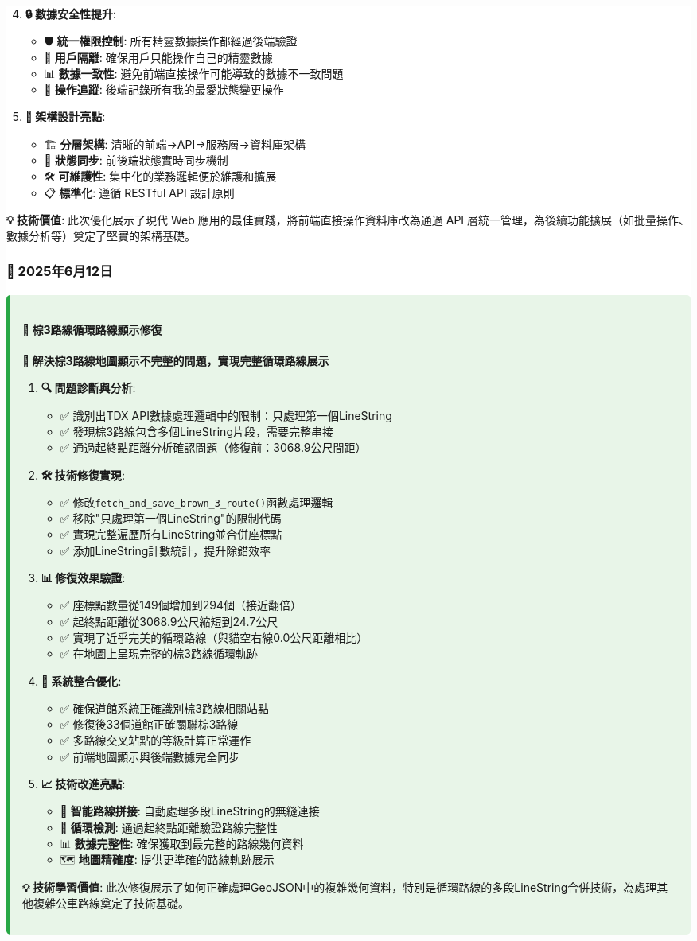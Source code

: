 4. **🔒 數據安全性提升**:
   - 🛡️ **統一權限控制**: 所有精靈數據操作都經過後端驗證
   - 🔐 **用戶隔離**: 確保用戶只能操作自己的精靈數據
   - 📊 **數據一致性**: 避免前端直接操作可能導致的數據不一致問題
   - 🔄 **操作追蹤**: 後端記錄所有我的最愛狀態變更操作

5. **🎯 架構設計亮點**:
   - 🏗️ **分層架構**: 清晰的前端→API→服務層→資料庫架構
   - 🔄 **狀態同步**: 前後端狀態實時同步機制
   - 🛠️ **可維護性**: 集中化的業務邏輯便於維護和擴展
   - 📋 **標準化**: 遵循 RESTful API 設計原則

**💡 技術價值**: 此次優化展示了現代 Web 應用的最佳實踐，將前端直接操作資料庫改為通過 API 層統一管理，為後續功能擴展（如批量操作、數據分析等）奠定了堅實的架構基礎。

</div>

### 📆 2025年6月12日

<div style="background-color: #e8f5e8; padding: 15px; border-radius: 5px; border-left: 5px solid #28a745;">

#### 🚌 棕3路線循環路線顯示修復

**🔧 解決棕3路線地圖顯示不完整的問題，實現完整循環路線展示**

1. **🔍 問題診斷與分析**:
   - ✅ 識別出TDX API數據處理邏輯中的限制：只處理第一個LineString
   - ✅ 發現棕3路線包含多個LineString片段，需要完整串接
   - ✅ 通過起終點距離分析確認問題（修復前：3068.9公尺間距）

2. **🛠️ 技術修復實現**:
   - ✅ 修改`fetch_and_save_brown_3_route()`函數處理邏輯
   - ✅ 移除"只處理第一個LineString"的限制代碼
   - ✅ 實現完整遍歷所有LineString並合併座標點
   - ✅ 添加LineString計數統計，提升除錯效率

3. **📊 修復效果驗證**:
   - ✅ 座標點數量從149個增加到294個（接近翻倍）
   - ✅ 起終點距離從3068.9公尺縮短到24.7公尺
   - ✅ 實現了近乎完美的循環路線（與貓空右線0.0公尺距離相比）
   - ✅ 在地圖上呈現完整的棕3路線循環軌跡

4. **🔄 系統整合優化**:
   - ✅ 確保道館系統正確識別棕3路線相關站點
   - ✅ 修復後33個道館正確關聯棕3路線
   - ✅ 多路線交叉站點的等級計算正常運作
   - ✅ 前端地圖顯示與後端數據完全同步

5. **📈 技術改進亮點**:
   - 🔧 **智能路線拼接**: 自動處理多段LineString的無縫連接
   - 📏 **循環檢測**: 通過起終點距離驗證路線完整性
   - 📊 **數據完整性**: 確保獲取到最完整的路線幾何資料
   - 🗺️ **地圖精確度**: 提供更準確的路線軌跡展示

**💡 技術學習價值**: 此次修復展示了如何正確處理GeoJSON中的複雜幾何資料，特別是循環路線的多段LineString合併技術，為處理其他複雜公車路線奠定了技術基礎。
